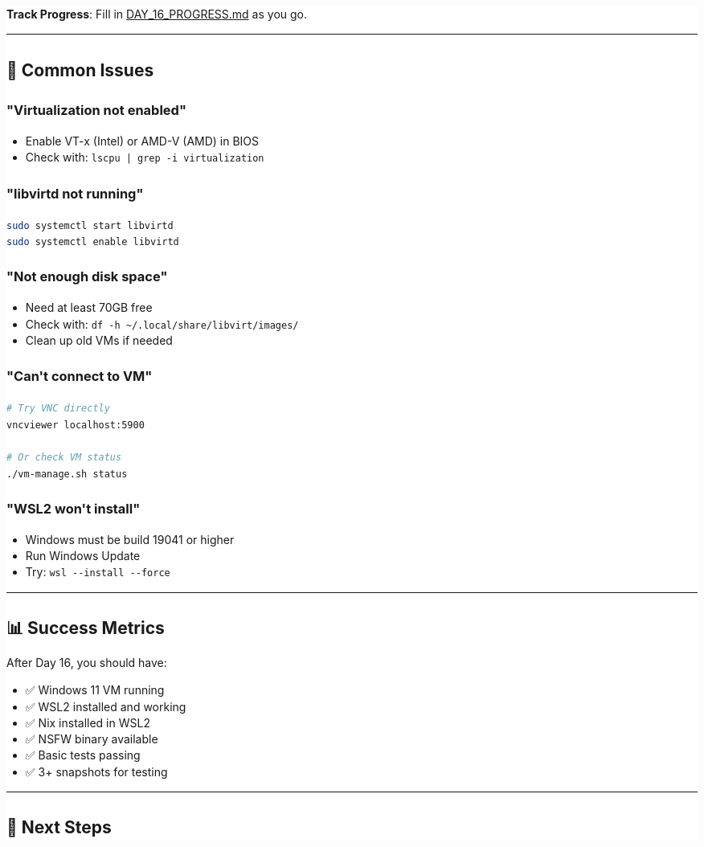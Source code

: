 **Track Progress**: Fill in [DAY_16_PROGRESS.md](DAY_16_PROGRESS.md) as you go.

---

## 🚨 Common Issues

### "Virtualization not enabled"
- Enable VT-x (Intel) or AMD-V (AMD) in BIOS
- Check with: `lscpu | grep -i virtualization`

### "libvirtd not running"
```bash
sudo systemctl start libvirtd
sudo systemctl enable libvirtd
```

### "Not enough disk space"
- Need at least 70GB free
- Check with: `df -h ~/.local/share/libvirt/images/`
- Clean up old VMs if needed

### "Can't connect to VM"
```bash
# Try VNC directly
vncviewer localhost:5900

# Or check VM status
./vm-manage.sh status
```

### "WSL2 won't install"
- Windows must be build 19041 or higher
- Run Windows Update
- Try: `wsl --install --force`

---

## 📊 Success Metrics

After Day 16, you should have:
- ✅ Windows 11 VM running
- ✅ WSL2 installed and working
- ✅ Nix installed in WSL2
- ✅ NSFW binary available
- ✅ Basic tests passing
- ✅ 3+ snapshots for testing

---

## 🎯 Next Steps
